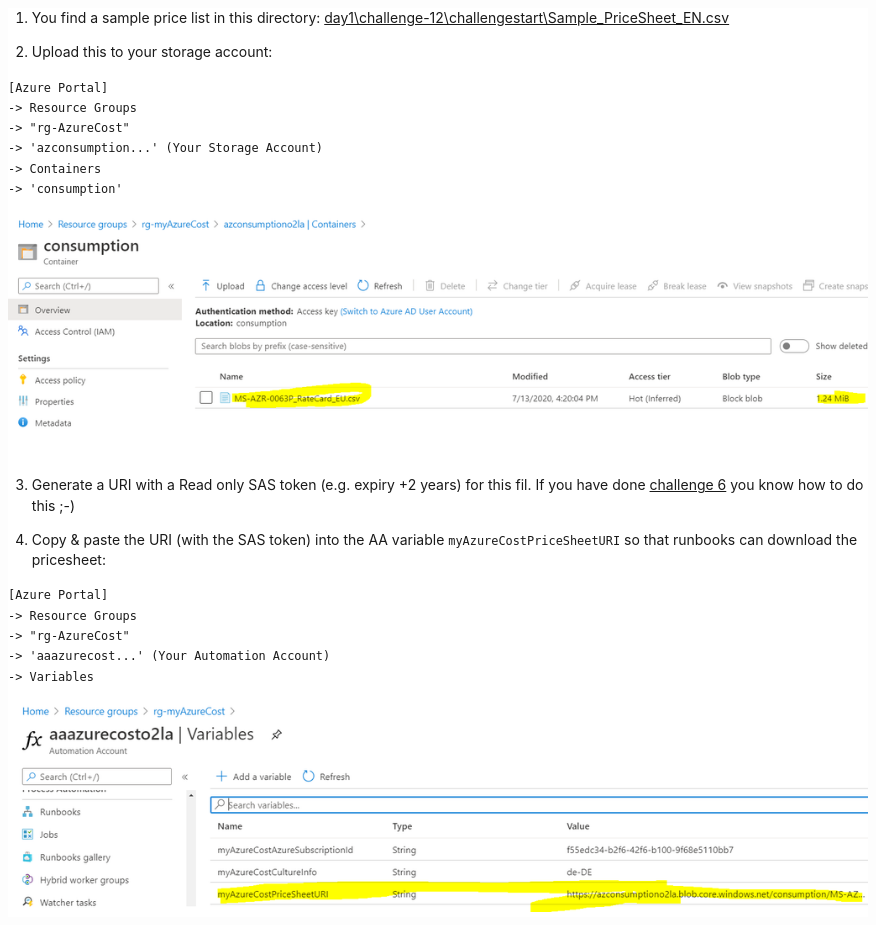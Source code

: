 1. You find a sample price list in this directory:
  [day1\challenge-12\challengestart\Sample_PriceSheet_EN.csv](./challengestart/Sample_PriceSheet_EN.csv)

2. Upload this to your storage account:

  ```
  [Azure Portal] 
  -> Resource Groups 
  -> "rg-AzureCost" 
  -> 'azconsumption...' (Your Storage Account) 
  -> Containers 
  -> 'consumption'
  ```

  ![Pricelist on storage account](./images/RateCardCSV.png)  

3. Generate a URI with a Read only SAS token (e.g. expiry +2 years) for this fil. If you have done [challenge 6](../challenge-06/README.md) you know how to do this ;-)

4. Copy & paste the URI (with the SAS token) into the AA variable `myAzureCostPriceSheetURI` so that runbooks can download the pricesheet:

  ```
  [Azure Portal] 
  -> Resource Groups 
  -> "rg-AzureCost" 
  -> 'aaazurecost...' (Your Automation Account) 
  -> Variables
  ```  

  ![pricelist URI in AA variables](./images/RateCardCSVURI.png)  
